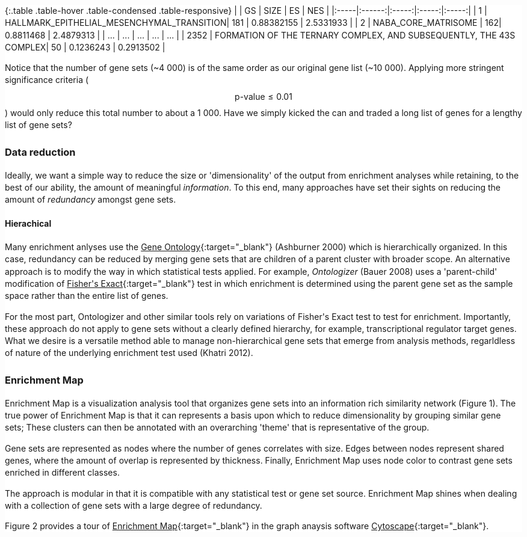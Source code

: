 {:.table .table-hover .table-condensed .table-responsive}
|      |  GS  |  SIZE  |  ES   |  NES  |
|:-----|:------:|:-----:|:-----:|:-----:|
|   1  | HALLMARK_EPITHELIAL_MESENCHYMAL_TRANSITION| 181 | 0.88382155 | 2.5331933 |
|   2  | NABA_CORE_MATRISOME | 162| 0.8811468 | 	2.4879313 |
| ...  | ... | ...  | ...  | ...  |
| 2352 | FORMATION OF THE TERNARY COMPLEX, AND SUBSEQUENTLY, THE 43S COMPLEX| 50 | 0.1236243 | 0.2913502 |

Notice that the number of gene sets (~4 000) is of the same order as our original gene list (~10 000). Applying more stringent significance criteria ($$\text{p-value} \leq 0.01$$) would only reduce this total number to about a 1 000. Have we simply kicked the can and traded a long list of genes for a lengthy list of gene sets?

### Data reduction

Ideally, we want a simple way to reduce the size or 'dimensionality' of the output from enrichment analyses while retaining, to the best of our ability, the amount of meaningful *information*. To this end, many approaches have set their sights on reducing the amount of *redundancy* amongst gene sets.

#### Hierachical

Many enrichment anlyses use the [Gene Ontology](http://geneontology.org/){:target="_blank"} (Ashburner 2000) which is hierarchically organized. In this case, redundancy can be reduced by merging gene sets that are children of a parent cluster with broader scope. An alternative approach is to modify the way in which statistical tests applied. For example,  *Ontologizer* (Bauer 2008) uses a 'parent-child' modification of [Fisher's Exact]({{site.baseurl}}/primers/statistics/fishers_exact_test/){:target="_blank"} test in which enrichment is determined using the parent gene set as the sample space rather than the entire list of genes.

For the most part, Ontologizer and other similar tools rely on variations of Fisher's Exact test to test for enrichment. Importantly, these approach do not apply to gene sets without a  clearly defined hierarchy, for example, transcriptional regulator target genes. What we desire is a versatile method able to manage non-hierarchical gene sets that emerge from analysis methods, regarldless of nature of the underlying enrichment test used (Khatri 2012).

### Enrichment Map

Enrichment Map is a visualization analysis tool that organizes gene sets into an information rich similarity network (Figure 1). The true power of Enrichment Map is that it can represents a basis upon which to reduce dimensionality by grouping similar gene sets; These clusters can then be annotated with an overarching 'theme' that is representative of the group.

Gene sets are represented as nodes where the number of genes correlates with size. Edges between nodes represent shared genes, where the amount of overlap is represented by thickness. Finally, Enrichment Map uses node color to contrast gene sets enriched in different classes.

The approach is modular in that it is compatible with any statistical test or gene set source. Enrichment Map shines when dealing with a collection of gene sets with a large degree of redundancy.

Figure 2 provides a tour of [Enrichment Map](http://apps.cytoscape.org/apps/enrichmentmap){:target="_blank"} in the graph anaysis software [Cytoscape](http://www.cytoscape.org/){:target="_blank"}.
